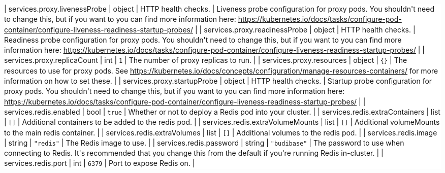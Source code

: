 | services.proxy.livenessProbe                                          | object | HTTP health checks.                                             | Liveness probe configuration for proxy pods. You shouldn't need to change this, but if you want to you can find more information here: <https://kubernetes.io/docs/tasks/configure-pod-container/configure-liveness-readiness-startup-probes/>                                                                                                       |
| services.proxy.readinessProbe                                         | object | HTTP health checks.                                             | Readiness probe configuration for proxy pods. You shouldn't need to change this, but if you want to you can find more information here: <https://kubernetes.io/docs/tasks/configure-pod-container/configure-liveness-readiness-startup-probes/>                                                                                                      |
| services.proxy.replicaCount                                           | int    | `1`                                                             | The number of proxy replicas to run.                                                                                                                                                                                                                                                                                                                 |
| services.proxy.resources                                              | object | `{}`                                                            | The resources to use for proxy pods. See <https://kubernetes.io/docs/concepts/configuration/manage-resources-containers/> for more information on how to set these.                                                                                                                                                                                  |
| services.proxy.startupProbe                                           | object | HTTP health checks.                                             | Startup probe configuration for proxy pods. You shouldn't need to change this, but if you want to you can find more information here: <https://kubernetes.io/docs/tasks/configure-pod-container/configure-liveness-readiness-startup-probes/>                                                                                                        |
| services.redis.enabled                                                | bool   | `true`                                                          | Whether or not to deploy a Redis pod into your cluster.                                                                                                                                                                                                                                                                                              |
| services.redis.extraContainers                                        | list   | `[]`                                                            | Additional containers to be added to the redis pod.                                                                                                                                                                                                                                                                                                  |
| services.redis.extraVolumeMounts                                      | list   | `[]`                                                            | Additional volumeMounts to the main redis container.                                                                                                                                                                                                                                                                                                 |
| services.redis.extraVolumes                                           | list   | `[]`                                                            | Additional volumes to the redis pod.                                                                                                                                                                                                                                                                                                                 |
| services.redis.image                                                  | string | `"redis"`                                                       | The Redis image to use.                                                                                                                                                                                                                                                                                                                              |
| services.redis.password                                               | string | `"budibase"`                                                    | The password to use when connecting to Redis. It's recommended that you change this from the default if you're running Redis in-cluster.                                                                                                                                                                                                             |
| services.redis.port                                                   | int    | `6379`                                                          | Port to expose Redis on.                                                                                                                                                                                                                                                                                                                             |